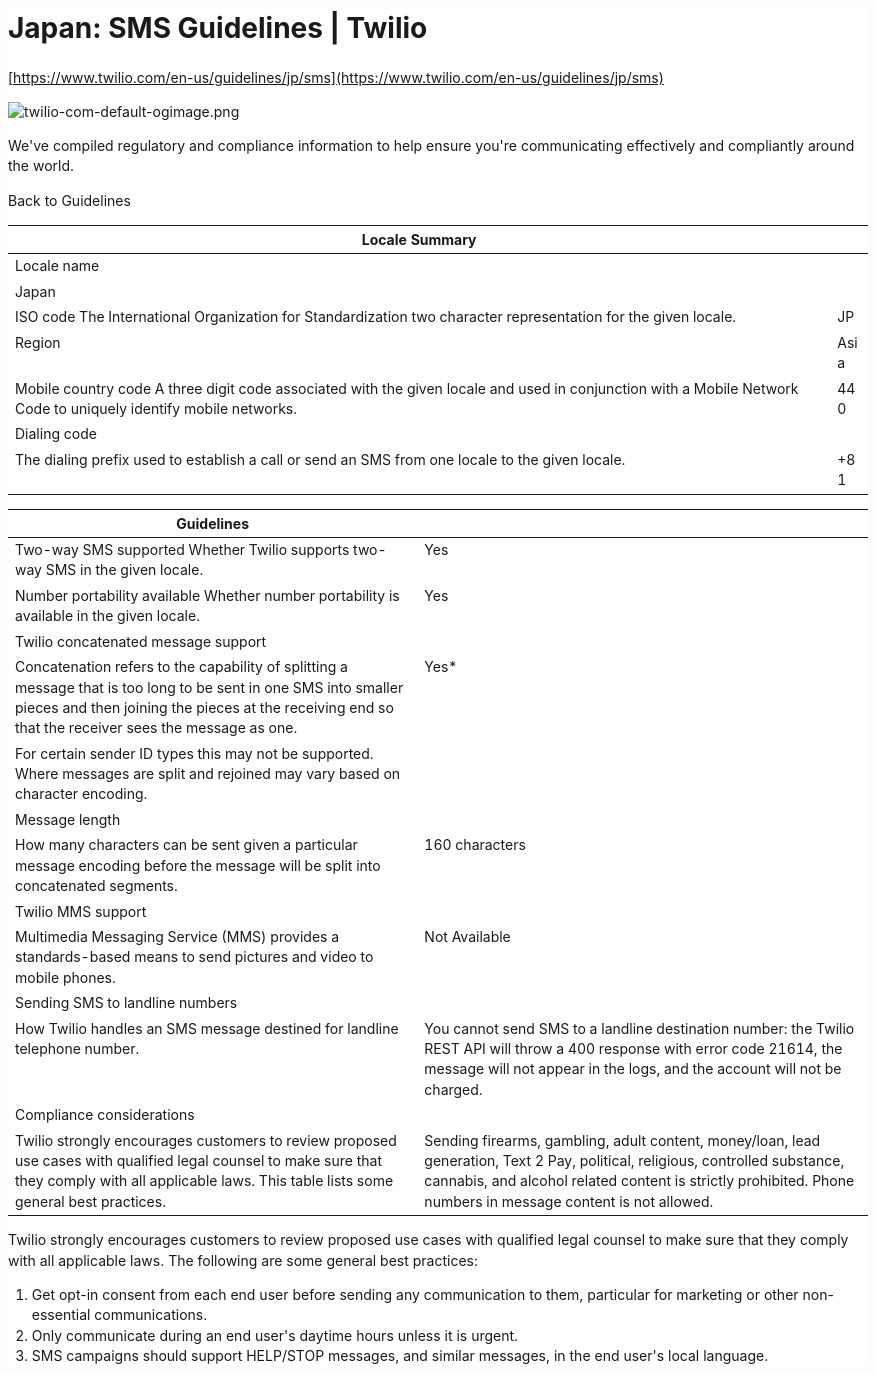 # Japan: SMS Guidelines | Twilio

[https://www.twilio.com/en-us/guidelines/jp/sms](https://www.twilio.com/en-us/guidelines/jp/sms)

![twilio-com-default-ogimage.png](Japan%20SMS%20Guidelines%20Twilio%203ab9e2cfd8234a4fb770dac3ba64bc46/twilio-com-default-ogimage.png)

We've compiled regulatory and compliance information to help ensure you're communicating effectively and compliantly around the world.

Back to Guidelines

| Locale Summary |  |
| --- | --- |
| Locale name
  | Japan |
| ISO code The International Organization for Standardization two character representation for the given locale. | JP |
| Region | Asia |
| Mobile country code A three digit code associated with the given locale and used in conjunction with a Mobile Network Code to uniquely identify mobile networks. | 440 |
| Dialing code
 The dialing prefix used to establish a call or send an SMS from one locale to the given locale. | +81 |

| Guidelines |  |
| --- | --- |
| Two-way SMS supported Whether Twilio supports two-way SMS in the given locale. | Yes |
| Number portability available Whether number portability is available in the given locale. | Yes |
| Twilio concatenated message support
 Concatenation refers to the capability of splitting a message that is too long to be sent in one SMS into smaller pieces and then joining the pieces at the receiving end so that the receiver sees the message as one.  | Yes*
 For certain sender ID types this may not be supported. Where messages are split and rejoined may vary based on character encoding. |
| Message length
 How many characters can be sent given a particular message encoding before the message will be split into concatenated segments. | 160 characters |
| Twilio MMS support
 Multimedia Messaging Service (MMS) provides a standards-based means to send pictures and video to mobile phones. | Not Available |
| Sending SMS to landline numbers
 How Twilio handles an SMS message destined for landline telephone number. | You cannot send SMS to a landline destination number: the Twilio REST API will throw a 400 response with error code 21614, the message will not appear in the logs, and the account will not be charged. |
| Compliance considerations
 Twilio strongly encourages customers to review proposed use cases with qualified legal counsel to make sure that they comply with all applicable laws. This table lists some general best practices. | Sending firearms, gambling, adult content, money/loan, lead generation, Text 2 Pay, political, religious, controlled substance, cannabis, and alcohol related content is strictly prohibited. Phone numbers in message content is not allowed. 
Twilio strongly encourages customers to review proposed use cases with qualified legal counsel to make sure that they comply with all applicable laws. The following are some general best practices: 
1. Get opt-in consent from each end user before sending any communication to them, particular for marketing or other non-essential communications.
2. Only communicate during an end user's daytime hours unless it is urgent.
3. SMS campaigns should support HELP/STOP messages, and similar messages, in the end user's local language.